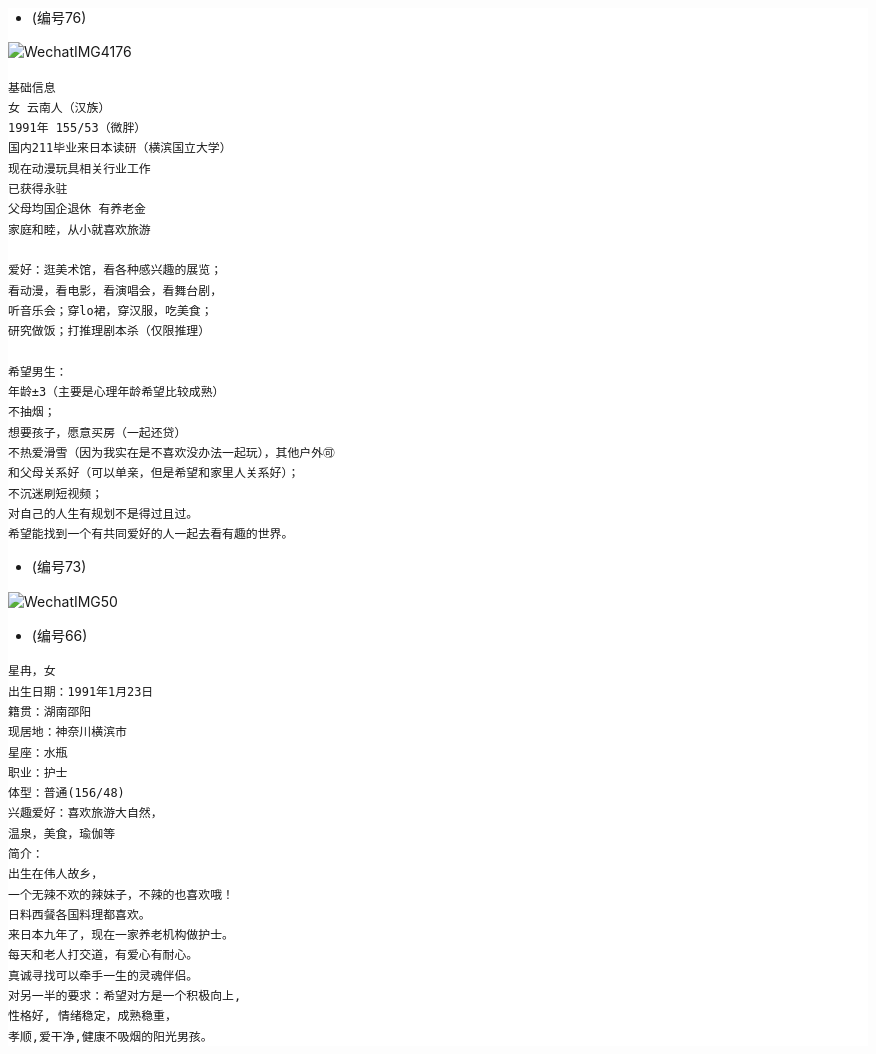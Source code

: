 ```
```

- (编号76)

![WechatIMG4176](https://github.com/141801/info/assets/42635299/6770bddd-1639-4f36-b07b-16b05a5f5d32)

```
基础信息
女 云南人（汉族）
1991年 155/53（微胖）
国内211毕业来日本读研（横滨国立大学）
现在动漫玩具相关行业工作 
已获得永驻 
父母均国企退休 有养老金 
家庭和睦，从小就喜欢旅游

爱好：逛美术馆，看各种感兴趣的展览；
看动漫，看电影，看演唱会，看舞台剧，
听音乐会；穿lo裙，穿汉服，吃美食；
研究做饭；打推理剧本杀（仅限推理）
            
希望男生：
年龄±3（主要是心理年龄希望比较成熟）
不抽烟；
想要孩子，愿意买房（一起还贷）
不热爱滑雪（因为我实在是不喜欢没办法一起玩），其他户外🉑️
和父母关系好（可以单亲，但是希望和家里人关系好）；
不沉迷刷短视频；
对自己的人生有规划不是得过且过。
希望能找到一个有共同爱好的人一起去看有趣的世界。
```

- (编号73)

![WechatIMG50](https://github.com/141801/info/assets/42635299/dd95eacd-b827-43bf-b6eb-0d77343422c3)


- (编号66)
```
星冉，女
出生日期：1991年1月23日
籍贯：湖南邵阳
现居地：神奈川横滨市
星座：水瓶
职业：护士
体型：普通(156/48)
兴趣爱好：喜欢旅游大自然，
温泉，美食，瑜伽等
简介：
出生在伟人故乡，
一个无辣不欢的辣妹子，不辣的也喜欢哦！
日料西餐各国料理都喜欢。
来日本九年了，现在一家养老机构做护士。
每天和老人打交道，有爱心有耐心。
真诚寻找可以牵手一生的灵魂伴侣。
对另一半的要求：希望对方是一个积极向上,
性格好, 情绪稳定，成熟稳重，
孝顺,爱干净,健康不吸烟的阳光男孩。
```

